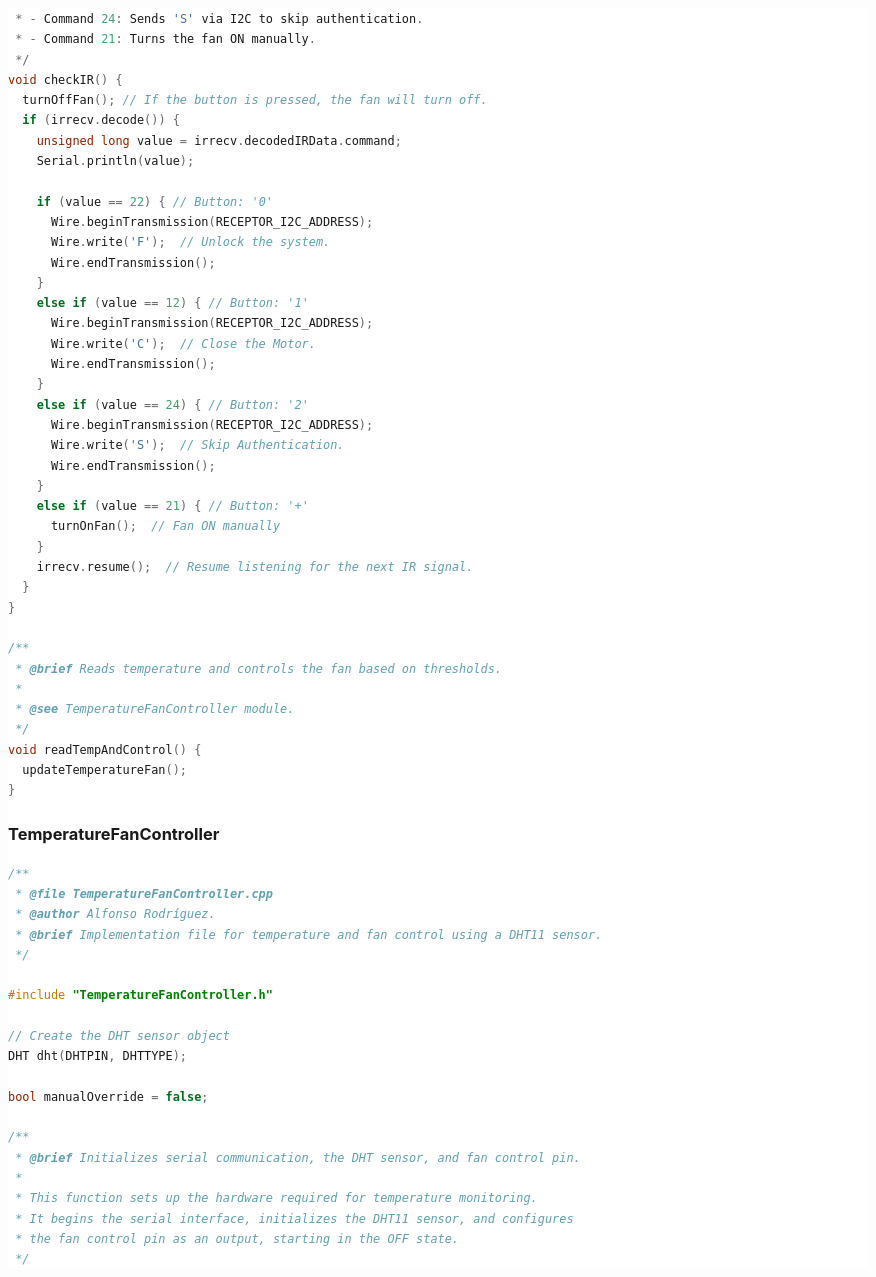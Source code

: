 ````cpp
 * - Command 24: Sends 'S' via I2C to skip authentication.
 * - Command 21: Turns the fan ON manually.
 */
void checkIR() {
  turnOffFan(); // If the button is pressed, the fan will turn off.
  if (irrecv.decode()) {
    unsigned long value = irrecv.decodedIRData.command;
    Serial.println(value);

    if (value == 22) { // Button: '0'
      Wire.beginTransmission(RECEPTOR_I2C_ADDRESS);
      Wire.write('F');  // Unlock the system.
      Wire.endTransmission();
    }
    else if (value == 12) { // Button: '1'
      Wire.beginTransmission(RECEPTOR_I2C_ADDRESS);
      Wire.write('C');  // Close the Motor.
      Wire.endTransmission();
    }
    else if (value == 24) { // Button: '2'
      Wire.beginTransmission(RECEPTOR_I2C_ADDRESS);
      Wire.write('S');  // Skip Authentication.
      Wire.endTransmission();
    }
    else if (value == 21) { // Button: '+'
      turnOnFan();  // Fan ON manually
    }
    irrecv.resume();  // Resume listening for the next IR signal.
  }
}

/**
 * @brief Reads temperature and controls the fan based on thresholds.
 * 
 * @see TemperatureFanController module.
 */
void readTempAndControl() {
  updateTemperatureFan();
}
````

### TemperatureFanController
````cpp
/**
 * @file TemperatureFanController.cpp
 * @author Alfonso Rodríguez.
 * @brief Implementation file for temperature and fan control using a DHT11 sensor.
 */

#include "TemperatureFanController.h"

// Create the DHT sensor object
DHT dht(DHTPIN, DHTTYPE);

bool manualOverride = false;
 
/**
 * @brief Initializes serial communication, the DHT sensor, and fan control pin.
 *
 * This function sets up the hardware required for temperature monitoring.
 * It begins the serial interface, initializes the DHT11 sensor, and configures
 * the fan control pin as an output, starting in the OFF state.
 */
````